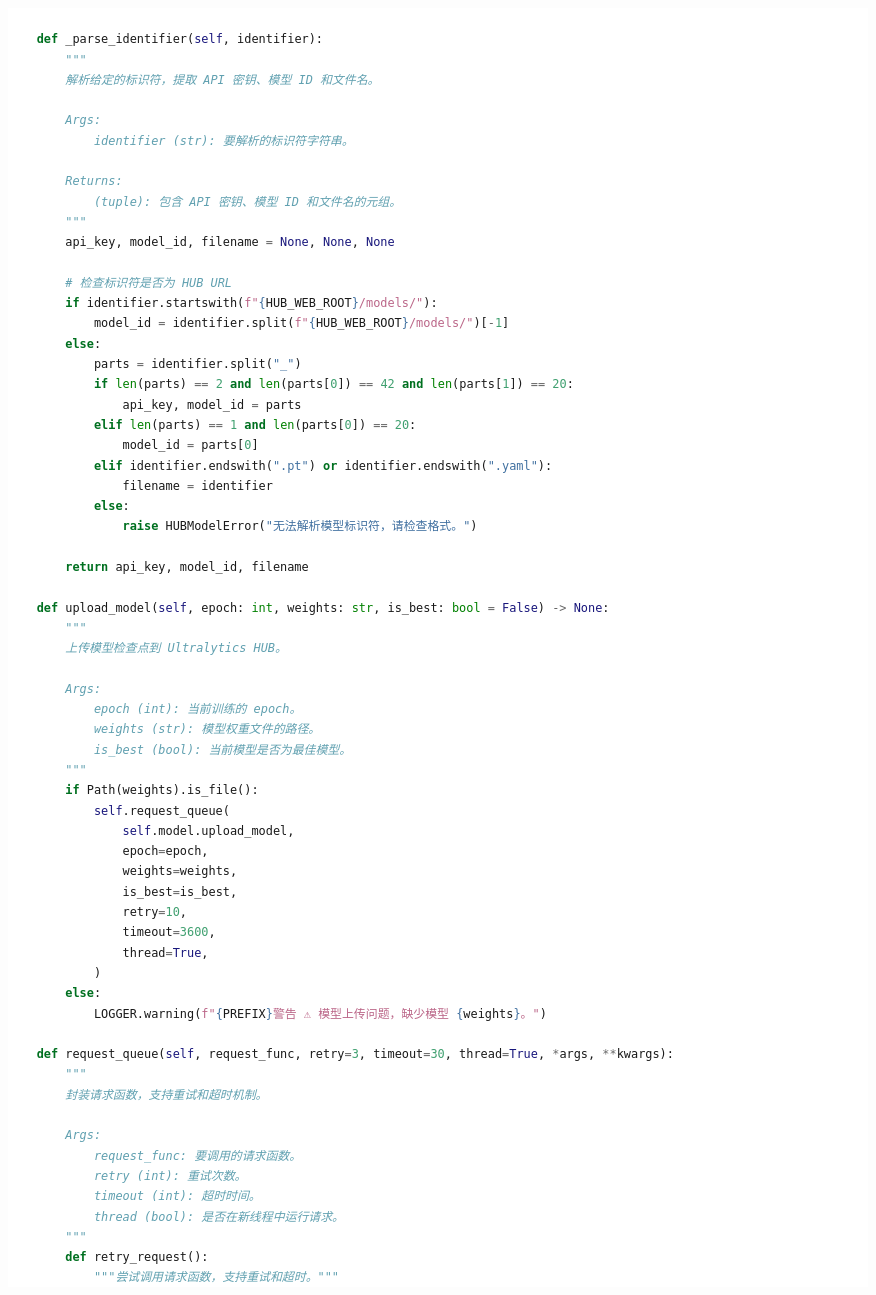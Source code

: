```python

    def _parse_identifier(self, identifier):
        """
        解析给定的标识符，提取 API 密钥、模型 ID 和文件名。

        Args:
            identifier (str): 要解析的标识符字符串。

        Returns:
            (tuple): 包含 API 密钥、模型 ID 和文件名的元组。
        """
        api_key, model_id, filename = None, None, None

        # 检查标识符是否为 HUB URL
        if identifier.startswith(f"{HUB_WEB_ROOT}/models/"):
            model_id = identifier.split(f"{HUB_WEB_ROOT}/models/")[-1]
        else:
            parts = identifier.split("_")
            if len(parts) == 2 and len(parts[0]) == 42 and len(parts[1]) == 20:
                api_key, model_id = parts
            elif len(parts) == 1 and len(parts[0]) == 20:
                model_id = parts[0]
            elif identifier.endswith(".pt") or identifier.endswith(".yaml"):
                filename = identifier
            else:
                raise HUBModelError("无法解析模型标识符，请检查格式。")

        return api_key, model_id, filename

    def upload_model(self, epoch: int, weights: str, is_best: bool = False) -> None:
        """
        上传模型检查点到 Ultralytics HUB。

        Args:
            epoch (int): 当前训练的 epoch。
            weights (str): 模型权重文件的路径。
            is_best (bool): 当前模型是否为最佳模型。
        """
        if Path(weights).is_file():
            self.request_queue(
                self.model.upload_model,
                epoch=epoch,
                weights=weights,
                is_best=is_best,
                retry=10,
                timeout=3600,
                thread=True,
            )
        else:
            LOGGER.warning(f"{PREFIX}警告 ⚠️ 模型上传问题，缺少模型 {weights}。")

    def request_queue(self, request_func, retry=3, timeout=30, thread=True, *args, **kwargs):
        """
        封装请求函数，支持重试和超时机制。

        Args:
            request_func: 要调用的请求函数。
            retry (int): 重试次数。
            timeout (int): 超时时间。
            thread (bool): 是否在新线程中运行请求。
        """
        def retry_request():
            """尝试调用请求函数，支持重试和超时。"""
```